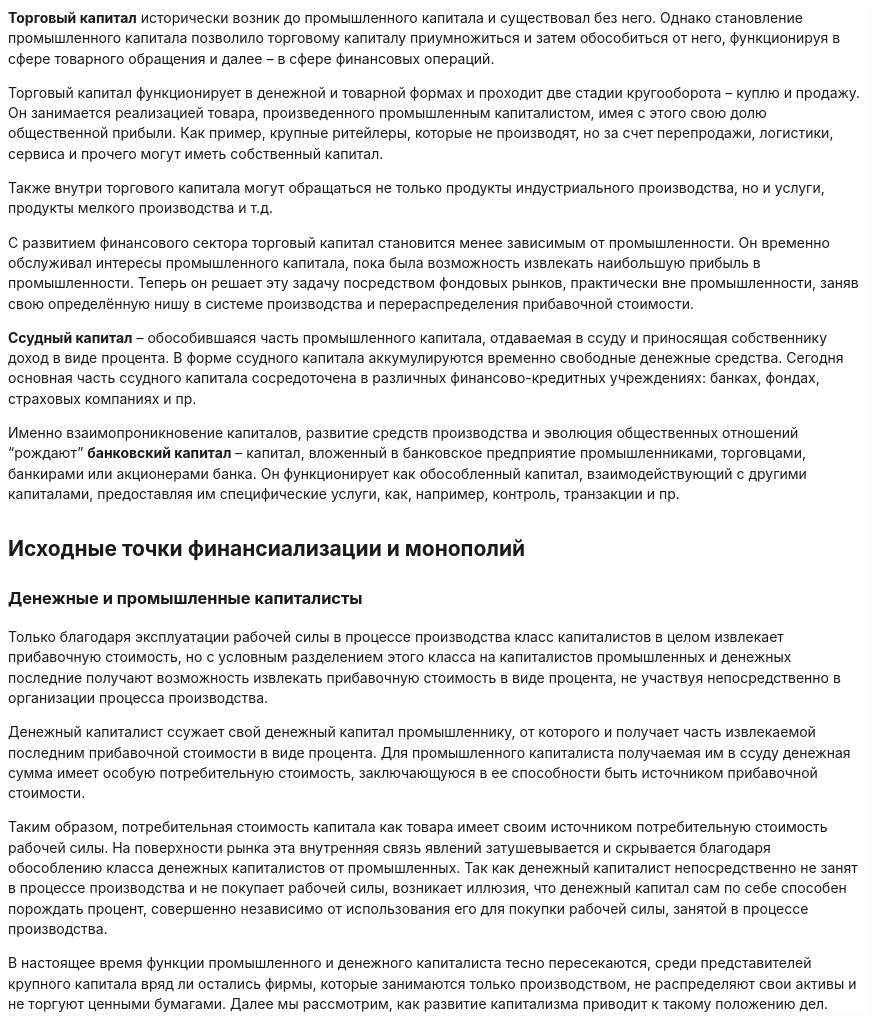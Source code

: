 **Торговый капитал** исторически возник до промышленного капитала и существовал без него. Однако становление промышленного капитала позволило торговому капиталу приумножиться и затем обособиться от него, функционируя в сфере товарного обращения и далее – в сфере финансовых операций.

Торговый капитал функционирует в денежной и товарной формах и проходит две стадии кругооборота – куплю и продажу. Он занимается реализацией товара, произведенного промышленным капиталистом, имея с этого свою долю общественной прибыли. Как пример, крупные ритейлеры, которые не производят, но за счет перепродажи, логистики, сервиса и прочего могут иметь собственный капитал.

Также внутри торгового капитала могут обращаться не только продукты индустриального производства, но и услуги, продукты мелкого производства и т.д.

С развитием финансового сектора торговый капитал становится менее зависимым от промышленности. Он временно обслуживал интересы промышленного капитала, пока была возможность извлекать наибольшую прибыль в промышленности. Теперь он решает эту задачу посредством фондовых рынков, практически вне промышленности, заняв свою определённую нишу в системе производства и перераспределения прибавочной стоимости.

**Ссудный капитал** – обособившаяся часть промышленного капитала, отдаваемая в ссуду и приносящая собственнику доход в виде процента. В форме ссудного  капитала аккумулируются временно свободные денежные средства. Сегодня основная часть ссудного капитала сосредоточена в различных  финансово-кредитных учреждениях: банках, фондах, страховых компаниях и пр.

Именно взаимопроникновение капиталов, развитие средств производства и эволюция общественных отношений “рождают” **банковский капитал** – капитал, вложенный в банковское предприятие промышленниками, торговцами, банкирами или акционерами банка. Он функционирует как обособленный капитал, взаимодействующий с другими капиталами, предоставляя им специфические услуги, как, например,  контроль, транзакции и пр.

## Исходные точки финансиализации и монополий

### Денежные и промышленные капиталисты

Только благодаря эксплуатации рабочей силы в процессе производства класс капиталистов в целом извлекает прибавочную стоимость, но с условным разделением этого класса на капиталистов промышленных и денежных последние получают возможность извлекать прибавочную стоимость в виде процента, не участвуя непосредственно в организации процесса производства.

Денежный капиталист ссужает свой денежный капитал промышленнику, от которого и получает часть извлекаемой последним прибавочной стоимости в виде процента. Для промышленного капиталиста получаемая им в ссуду денежная сумма имеет особую потребительную стоимость, заключающуюся в ее способности быть  источником прибавочной стоимости.

Таким образом, потребительная стоимость капитала как товара имеет своим источником потребительную стоимость рабочей силы. На поверхности рынка эта внутренняя связь явлений затушевывается и скрывается благодаря обособлению класса  денежных капиталистов от промышленных. Так как денежный капиталист  непосредственно не занят в процессе производства и не покупает рабочей силы, возникает иллюзия, что денежный капитал сам по себе способен порождать процент, совершенно независимо от использования его для покупки рабочей силы, занятой в процессе производства.

В настоящее время функции промышленного и денежного капиталиста тесно пересекаются, среди представителей крупного капитала вряд ли остались фирмы, которые занимаются только производством, не распределяют свои активы и не торгуют ценными бумагами. Далее мы рассмотрим, как развитие капитализма приводит к такому положению дел.
